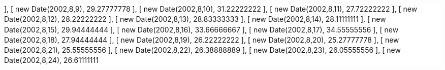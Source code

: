],
[
new Date(2002,8,9),
29.27777778
],
[
new Date(2002,8,10),
31.22222222
],
[
new Date(2002,8,11),
27.72222222
],
[
new Date(2002,8,12),
28.22222222
],
[
new Date(2002,8,13),
28.83333333
],
[
new Date(2002,8,14),
28.11111111
],
[
new Date(2002,8,15),
29.94444444
],
[
new Date(2002,8,16),
33.66666667
],
[
new Date(2002,8,17),
34.55555556
],
[
new Date(2002,8,18),
27.94444444
],
[
new Date(2002,8,19),
26.22222222
],
[
new Date(2002,8,20),
25.27777778
],
[
new Date(2002,8,21),
25.55555556
],
[
new Date(2002,8,22),
26.38888889
],
[
new Date(2002,8,23),
26.05555556
],
[
new Date(2002,8,24),
26.61111111